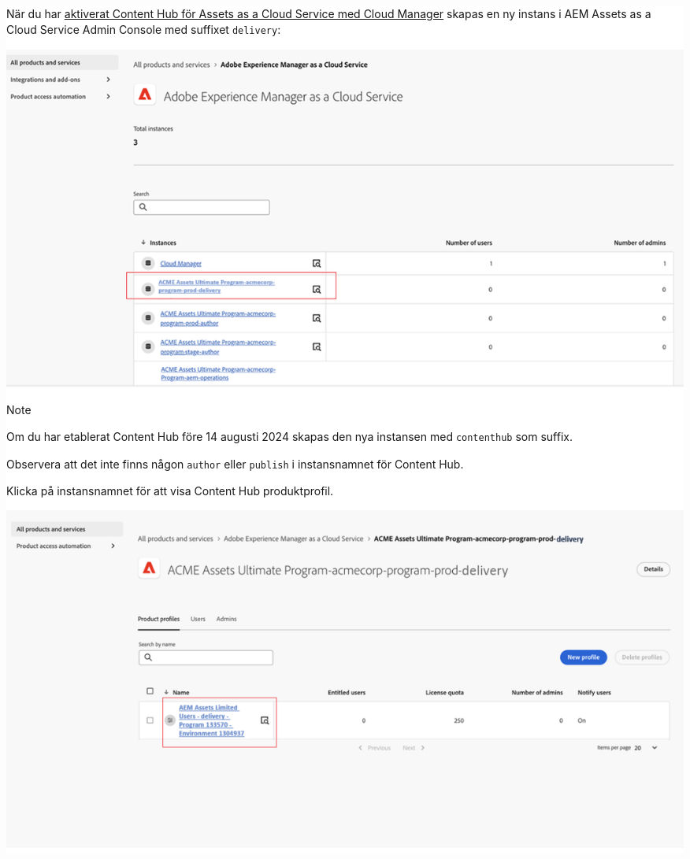 När du har [aktiverat Content Hub för Assets as a Cloud Service med Cloud Manager](#enable-content-hub) skapas en ny instans i AEM Assets as a Cloud Service Admin Console med suffixet `delivery`:

![Ny instans för Content Hub](assets/new-instance-content-hub.png)

>[!NOTE]
>
Om du har etablerat Content Hub före 14 augusti 2024 skapas den nya instansen med `contenthub` som suffix.

Observera att det inte finns någon `author` eller `publish` i instansnamnet för Content Hub.

Klicka på instansnamnet för att visa Content Hub produktprofil.

![Content Hub produktprofil](assets/content-hub-product-profile.png)
